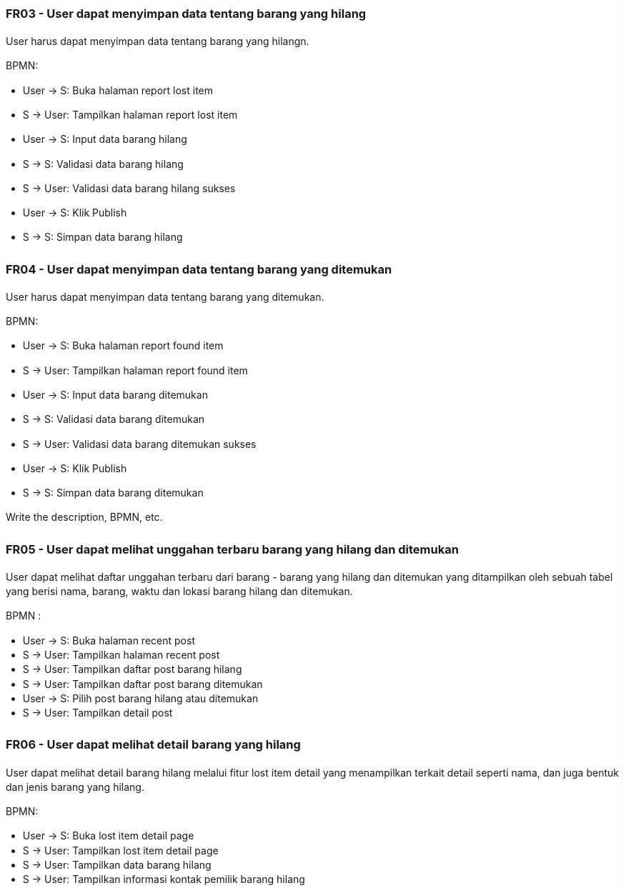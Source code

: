 ### FR03 - User dapat menyimpan data tentang barang yang hilang
User harus dapat menyimpan data tentang barang yang hilangn.

BPMN:
- User -> S: Buka halaman report lost item
- S -> User: Tampilkan halaman report lost item

- User -> S: Input data barang hilang
- S -> S: Validasi data barang hilang
- S -> User: Validasi data barang hilang sukses

- User -> S: Klik Publish
- S -> S: Simpan data barang hilang


### FR04 - User dapat menyimpan data tentang barang yang ditemukan
User harus dapat menyimpan data tentang barang yang ditemukan.

BPMN:
- User -> S: Buka halaman report found item
- S -> User: Tampilkan halaman report found item

- User -> S: Input data barang ditemukan
- S -> S: Validasi data barang ditemukan
- S -> User: Validasi data barang ditemukan sukses

- User -> S: Klik Publish
- S -> S: Simpan data barang ditemukan

Write the description, BPMN, etc.

### FR05 - User dapat melihat unggahan terbaru barang yang hilang dan ditemukan
User dapat melihat daftar unggahan terbaru dari barang - barang yang hilang dan ditemukan yang ditampilkan oleh sebuah tabel yang berisi nama, barang, waktu dan lokasi barang hilang dan ditemukan.

BPMN :
- User -> S: Buka halaman recent post
- S -> User: Tampilkan halaman recent post
- S -> User: Tampilkan daftar post barang hilang
- S -> User: Tampilkan daftar post barang ditemukan
- User -> S: Pilih post barang hilang atau ditemukan
- S -> User: Tampilkan detail post

### FR06 - User dapat melihat detail barang yang hilang
User dapat melihat detail barang hilang melalui fitur lost item detail yang menampilkan terkait detail seperti nama, dan juga bentuk dan jenis barang yang hilang.

BPMN:
- User -> S: Buka lost item detail page
- S -> User: Tampilkan lost item detail page
- S -> User: Tampilkan data barang hilang
- S -> User: Tampilkan informasi kontak pemilik barang hilang
